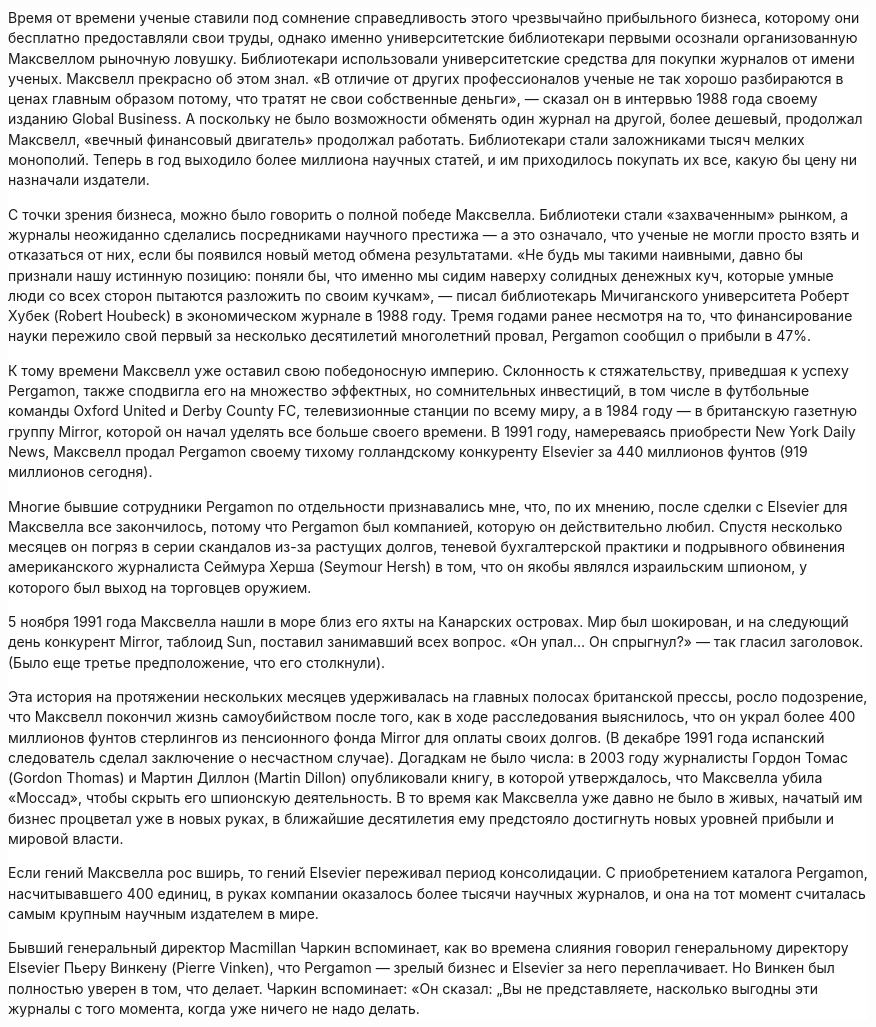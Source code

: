 Время от времени ученые ставили под сомнение справедливость этого чрезвычайно прибыльного бизнеса, которому они бесплатно предоставляли свои труды, однако именно университетские библиотекари первыми осознали организованную Максвеллом рыночную ловушку. Библиотекари использовали университетские средства для покупки журналов от имени ученых. Максвелл прекрасно об этом знал. «В отличие от других профессионалов ученые не так хорошо разбираются в ценах главным образом потому, что тратят не свои собственные деньги», — сказал он в интервью 1988 года своему изданию Global Business. А поскольку не было возможности обменять один журнал на другой, более дешевый, продолжал Максвелл, «вечный финансовый двигатель» продолжал работать. Библиотекари стали заложниками тысяч мелких монополий. Теперь в год выходило более миллиона научных статей, и им приходилось покупать их все, какую бы цену ни назначали издатели.

С точки зрения бизнеса, можно было говорить о полной победе Максвелла. Библиотеки стали «захваченным» рынком, а журналы неожиданно сделались посредниками научного престижа — а это означало, что ученые не могли просто взять и отказаться от них, если бы появился новый метод обмена результатами. «Не будь мы такими наивными, давно бы признали нашу истинную позицию: поняли бы, что именно мы сидим наверху солидных денежных куч, которые умные люди со всех сторон пытаются разложить по своим кучкам», — писал библиотекарь Мичиганского университета Роберт Хубек (Robert Houbeck) в экономическом журнале в 1988 году. Тремя годами ранее несмотря на то, что финансирование науки пережило свой первый за несколько десятилетий многолетний провал, Pergamon сообщил о прибыли в 47%.

К тому времени Максвелл уже оставил свою победоносную империю. Склонность к стяжательству, приведшая к успеху Pergamon, также сподвигла его на множество эффектных, но сомнительных инвестиций, в том числе в футбольные команды Oxford United и Derby County FC, телевизионные станции по всему миру, а в 1984 году — в британскую газетную группу Mirror, которой он начал уделять все больше своего времени. В 1991 году, намереваясь приобрести New York Daily News, Максвелл продал Pergamon своему тихому голландскому конкуренту Elsevier за 440 миллионов фунтов (919 миллионов сегодня).

Многие бывшие сотрудники Pergamon по отдельности признавались мне, что, по их мнению, после сделки с Elsevier для Максвелла все закончилось, потому что Pergamon был компанией, которую он действительно любил. Спустя несколько месяцев он погряз в серии скандалов из-за растущих долгов, теневой бухгалтерской практики и подрывного обвинения американского журналиста Сеймура Херша (Seymour Hersh) в том, что он якобы являлся израильским шпионом, у которого был выход на торговцев оружием.

5 ноября 1991 года Максвелла нашли в море близ его яхты на Канарских островах. Мир был шокирован, и на следующий день конкурент Mirror, таблоид Sun, поставил занимавший всех вопрос. «Он упал… Он спрыгнул?» — так гласил заголовок. (Было еще третье предположение, что его столкнули).

Эта история на протяжении нескольких месяцев удерживалась на главных полосах британской прессы, росло подозрение, что Максвелл покончил жизнь самоубийством после того, как в ходе расследования выяснилось, что он украл более 400 миллионов фунтов стерлингов из пенсионного фонда Mirror для оплаты своих долгов. (В декабре 1991 года испанский следователь сделал заключение о несчастном случае). Догадкам не было числа: в 2003 году журналисты Гордон Томас (Gordon Thomas) и Мартин Диллон (Martin Dillon) опубликовали книгу, в которой утверждалось, что Максвелла убила «Моссад», чтобы скрыть его шпионскую деятельность. В то время как Максвелла уже давно не было в живых, начатый им бизнес процветал уже в новых руках, в ближайшие десятилетия ему предстояло достигнуть новых уровней прибыли и мировой власти.

Если гений Максвелла рос вширь, то гений Elsevier переживал период консолидации. С приобретением каталога Pergamon, насчитывавшего 400 единиц, в руках компании оказалось более тысячи научных журналов, и она на тот момент считалась самым крупным научным издателем в мире.

Бывший генеральный директор Macmillan Чаркин вспоминает, как во времена слияния говорил генеральному директору Elsevier Пьеру Винкену (Pierre Vinken), что Pergamon — зрелый бизнес и Elsevier за него переплачивает. Но Винкен был полностью уверен в том, что делает. Чаркин вспоминает: «Он сказал: „Вы не представляете, насколько выгодны эти журналы с того момента, когда уже ничего не надо делать.
